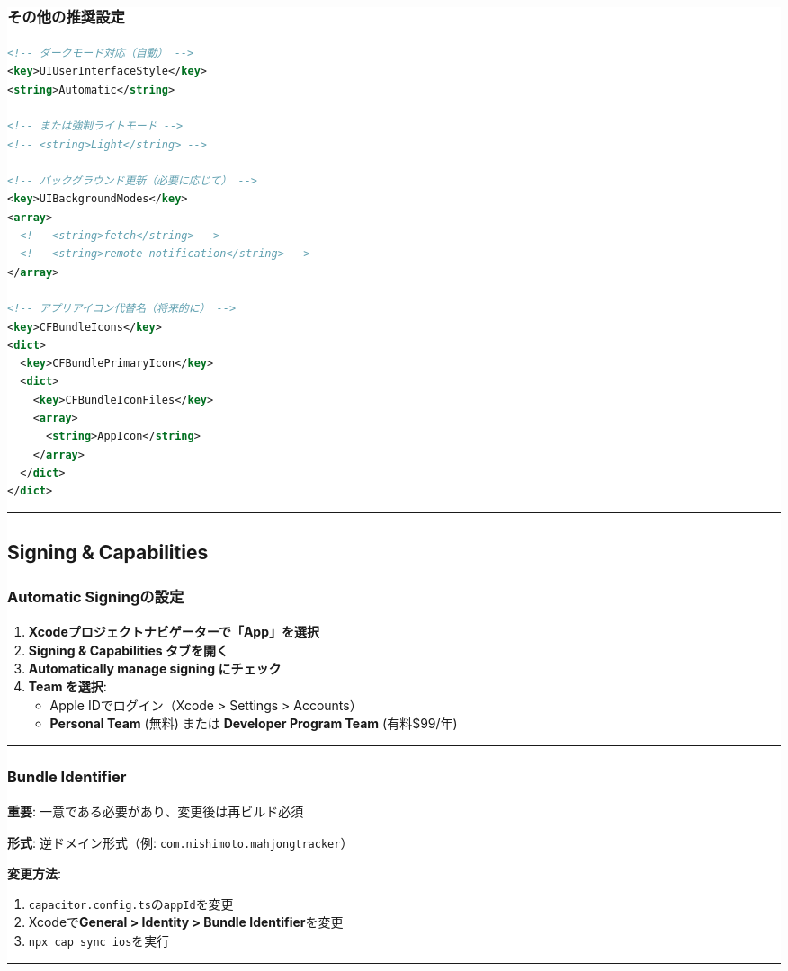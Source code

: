 
### その他の推奨設定

```xml
<!-- ダークモード対応（自動） -->
<key>UIUserInterfaceStyle</key>
<string>Automatic</string>

<!-- または強制ライトモード -->
<!-- <string>Light</string> -->

<!-- バックグラウンド更新（必要に応じて） -->
<key>UIBackgroundModes</key>
<array>
  <!-- <string>fetch</string> -->
  <!-- <string>remote-notification</string> -->
</array>

<!-- アプリアイコン代替名（将来的に） -->
<key>CFBundleIcons</key>
<dict>
  <key>CFBundlePrimaryIcon</key>
  <dict>
    <key>CFBundleIconFiles</key>
    <array>
      <string>AppIcon</string>
    </array>
  </dict>
</dict>
```

---

## Signing & Capabilities

### Automatic Signingの設定

1. **Xcodeプロジェクトナビゲーターで「App」を選択**
2. **Signing & Capabilities タブを開く**
3. **Automatically manage signing にチェック**
4. **Team を選択**:
   - Apple IDでログイン（Xcode > Settings > Accounts）
   - **Personal Team** (無料) または **Developer Program Team** (有料$99/年)

---

### Bundle Identifier

**重要**: 一意である必要があり、変更後は再ビルド必須

**形式**: 逆ドメイン形式（例: `com.nishimoto.mahjongtracker`）

**変更方法**:
1. `capacitor.config.ts`の`appId`を変更
2. Xcodeで**General > Identity > Bundle Identifier**を変更
3. `npx cap sync ios`を実行

---